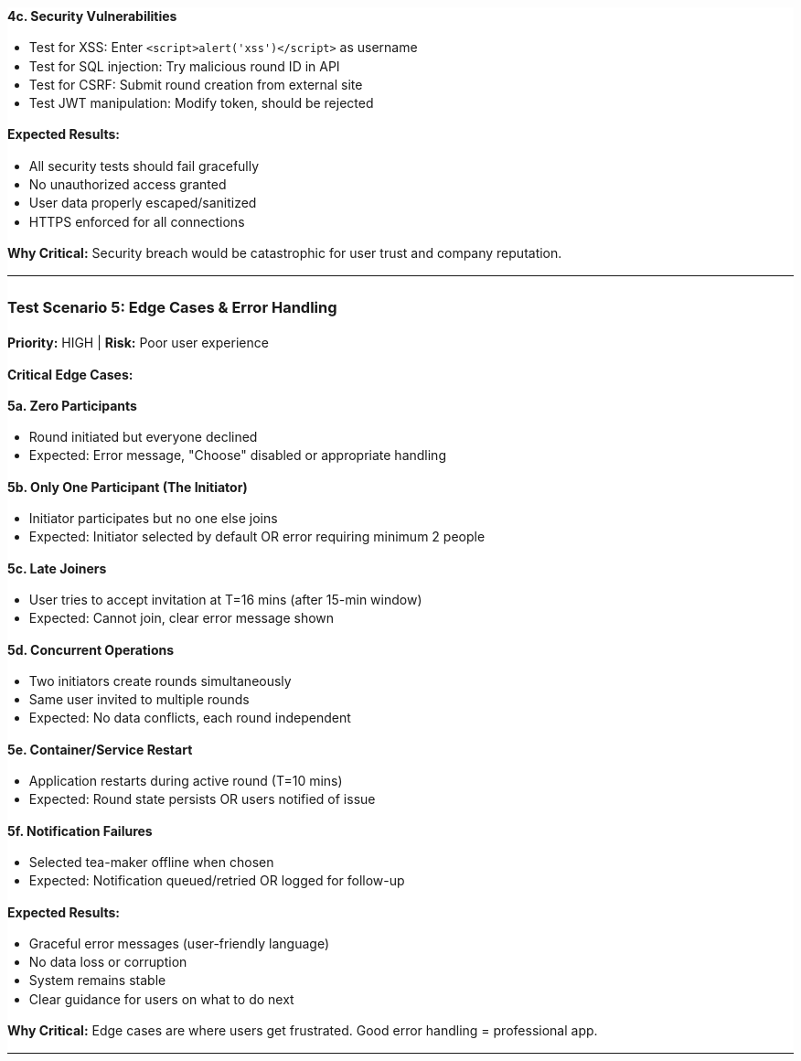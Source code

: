 **4c. Security Vulnerabilities**
- Test for XSS: Enter `<script>alert('xss')</script>` as username
- Test for SQL injection: Try malicious round ID in API
- Test for CSRF: Submit round creation from external site
- Test JWT manipulation: Modify token, should be rejected

**Expected Results:**
- All security tests should fail gracefully
- No unauthorized access granted
- User data properly escaped/sanitized
- HTTPS enforced for all connections

**Why Critical:** Security breach would be catastrophic for user trust and company reputation.

---

### Test Scenario 5: Edge Cases & Error Handling
**Priority:** HIGH | **Risk:** Poor user experience

**Critical Edge Cases:**

**5a. Zero Participants**
- Round initiated but everyone declined
- Expected: Error message, "Choose" disabled or appropriate handling

**5b. Only One Participant (The Initiator)**
- Initiator participates but no one else joins
- Expected: Initiator selected by default OR error requiring minimum 2 people

**5c. Late Joiners**
- User tries to accept invitation at T=16 mins (after 15-min window)
- Expected: Cannot join, clear error message shown

**5d. Concurrent Operations**
- Two initiators create rounds simultaneously
- Same user invited to multiple rounds
- Expected: No data conflicts, each round independent

**5e. Container/Service Restart**
- Application restarts during active round (T=10 mins)
- Expected: Round state persists OR users notified of issue

**5f. Notification Failures**
- Selected tea-maker offline when chosen
- Expected: Notification queued/retried OR logged for follow-up

**Expected Results:**
- Graceful error messages (user-friendly language)
- No data loss or corruption
- System remains stable
- Clear guidance for users on what to do next

**Why Critical:** Edge cases are where users get frustrated. Good error handling = professional app.

---
